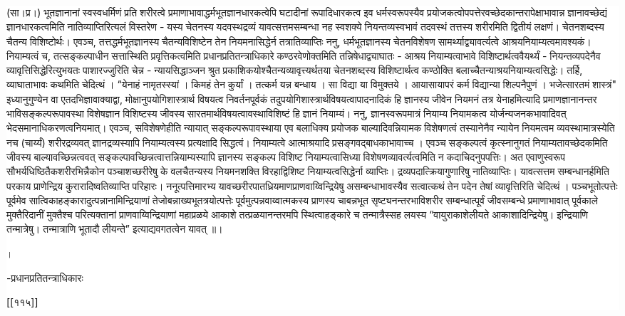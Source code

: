 
(सा।प्र।) भूतज्ञानानां स्वस्वधर्मिणं प्रति शरीरत्वे प्रमाणाभावाद्धर्मभूतज्ञानधारकत्वेपि घटादीनां रूपादिधारकत्व इव धर्मस्वरूपस्यैव प्रयोजकत्वोपपत्तेरवच्छेदकान्तरापेक्षाभावान्न ज्ञानावच्छेद्यं ज्ञानधारकत्वमिति नातिव्याप्तिरित्यलं विस्तरेण - यस्य चेतनस्य यदवस्थद्रव्यं यावत्सत्तमसम्बन्धा नह स्वशक्ये नियन्तव्यस्वभावं तदवस्थं तत्तस्य शरीरमिति द्वितीयं लक्षणं। चेतनशब्दस्य चैतन्य विशिष्टोर्थः। एवञ्च, तत्तद्धर्मभूतज्ञानस्य चैतन्यविशिष्टेन तेन नियमनासिद्धेर्न तत्रातिव्याप्तिः ननु, धर्मभूतज्ञानस्य चेतनविशेषण सामर्थ्याद्व्यावर्त्यत्वे आश्रयनियाम्यत्वमावश्यकं। नियाम्यत्वं च, तत्सङ्कल्पाधीन सत्तास्थिति प्रवृत्तिकत्वमिति प्रधानप्रतितन्त्राधिकारे कण्ठरवेणोक्तमिति तन्निषेधाद्व्याघातः - आश्रय नियाम्यत्वाभावे विशिष्टार्थत्ववैयर्थ्यं - नियन्तव्यपदेनैव व्यावृत्तिसिद्धेरित्युभयतः पाशारज्जुरिति चेन्न - न्यायसिद्धाञ्जन श्रुत प्रकाशिकयोश्चैतन्यव्यावृत्त्यर्थतया चेतनशब्दस्य विशिष्टार्थत्व कण्ठोक्ति बलाच्चैतन्याश्रयनियाम्यत्वसिद्धेः। तर्हि, व्याघाताभावः कथमिति चेदित्थं । “येनाहं नामृतस्स्यां । किमहं तेन कुर्यां । तत्कर्म यन्न बन्धाय । सा विद्या या विमुक्तये । आयासायापरं कर्म विद्यान्या शिल्पनैपुणं । भजेत्सारतमं शास्त्रं" इध्यानुगुण्येन वा एतदभिज्ञावाक्याद्वा, मोक्षानुपयोगिशास्त्रार्थ विषयत्व निवर्तनपूर्वकं तदुपयोगिशास्त्रार्थविषयत्वापादनादिकं हि ज्ञानस्य जीवेन नियमनं तत्र येनाहमित्यादि प्रमाणज्ञानानन्तर भाविसङ्कल्परूपावस्था विशेषज्ञान विशिष्टस्य जीवस्य सारतमार्थविषयत्वावस्थाविशिष्टं हि ज्ञानं नियाम्यं। ननु, ज्ञानस्वरूपमात्रं नियाम्य नियामकत्व योर्जन्यजनकभावादिवत् भेदसमानाधिकरणत्वनियमात्। एवञ्च, सविशेषणेहीति न्यायात् सङ्कल्परूपावस्थाया एव बलाधिक्य प्रयोजक बाल्यादिवन्नियामक विशेषणत्वं तस्यानेनैव न्यायेन नियमत्वम व्यवस्थामात्रस्येति नच (चार्य्यं) शरीरद्रव्यवत् ज्ञानद्रव्यस्यापि नियाम्यत्वस्य प्रत्यक्षादि सिद्धत्वं। नियाम्यत्वे आत्माश्रयादि प्रसङ्गवद्बाधकाभावाच्च । एवञ्च सङ्कल्पत्वं कृत्स्नानुगतं नियाम्यतावच्छेदकमिति जीवस्य बाल्यावच्छिन्नत्ववत् सङ्कल्पावच्छिन्नत्वात्तन्नियाम्यस्यापि ज्ञानस्य सङ्कल्प विशिष्ट नियाम्यत्वासिध्या विशेषणव्यावर्त्यत्वमिति न कदाचिदनुपपत्तिः। अत एवाणुस्वरूप सौभर्यधिष्ठितैकशरीरभिन्नैकोन पञ्चाशच्छरीरेषु के वलचैतन्यस्य नियमनशक्ति विरहाद्विशिष्ट नियाम्यत्वसिद्धेर्ना व्याप्तिः। द्रव्यपदात्क्रियागुणारिषु नातिव्याप्तिः। यावत्सत्तम सम्बन्धानर्हमिति परकाय प्राणेन्द्रिय कुरारादिष्वतिव्याप्ति परिहारः। ननूत्पत्तिमारभ्य यावच्छरीरपातध्रियमाणप्राणवाय्विन्द्रियेषु असम्बन्धाभावस्यैव सत्वात्कथं तेन पदेन तेषां व्यावृत्तिरिति चेदित्थं । पञ्चभूतोत्पत्तेः पूर्वमेव सात्विकाहङ्कारादुत्पन्नानामिन्द्रियाणां तेजोबन्नाख्यभूतत्रयोत्पत्तेः पूर्वमुत्पन्नवाय्वात्मकस्य प्राणस्य चाबन्नभूत सृष्ट्यनन्तरभाविशरीर सम्बन्धात्पूर्वं जीवसम्बन्धे प्रमाणाभावात् पूर्वकाले मुक्तैरिदानीं मुक्तैश्च परित्यक्तानां प्राणवाय्विन्द्रियाणां महाप्रळये आकाशे तत्प्रळयानन्तरमपि स्थित्वाहङ्कारे च तन्मात्रैस्सह लयस्य “वायुराकाशेलीयते आकाशादिन्द्रियेषु। इन्द्रियाणि तन्मात्रेषु। तन्मात्राणि भूतादौ लीयन्ते” इत्याद्यवगतत्वेन यावत् ॥। 


। 


-प्रधानप्रतितन्त्राधिकारः 


[[११५]]

